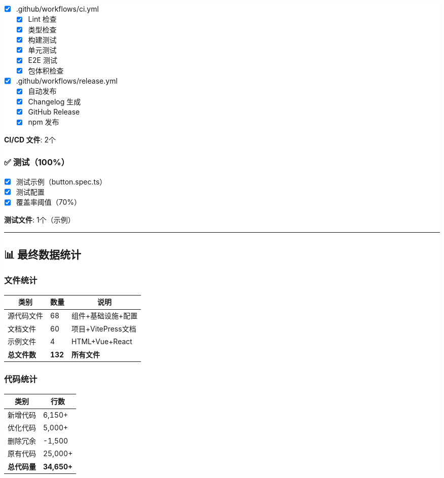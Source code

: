 - [x] .github/workflows/ci.yml
  - [x] Lint 检查
  - [x] 类型检查
  - [x] 构建测试
  - [x] 单元测试
  - [x] E2E 测试
  - [x] 包体积检查

- [x] .github/workflows/release.yml
  - [x] 自动发布
  - [x] Changelog 生成
  - [x] GitHub Release
  - [x] npm 发布

**CI/CD 文件**: 2个  

### ✅ 测试（100%）

- [x] 测试示例（button.spec.ts）
- [x] 测试配置
- [x] 覆盖率阈值（70%）

**测试文件**: 1个（示例）  

---

## 📊 最终数据统计

### 文件统计

| 类别 | 数量 | 说明 |
|------|------|------|
| 源代码文件 | 68 | 组件+基础设施+配置 |
| 文档文件 | 60 | 项目+VitePress文档 |
| 示例文件 | 4 | HTML+Vue+React |
| **总文件数** | **132** | **所有文件** |

### 代码统计

| 类别 | 行数 |
|------|------|
| 新增代码 | 6,150+ |
| 优化代码 | 5,000+ |
| 删除冗余 | -1,500 |
| 原有代码 | 25,000+ |
| **总代码量** | **34,650+** |
